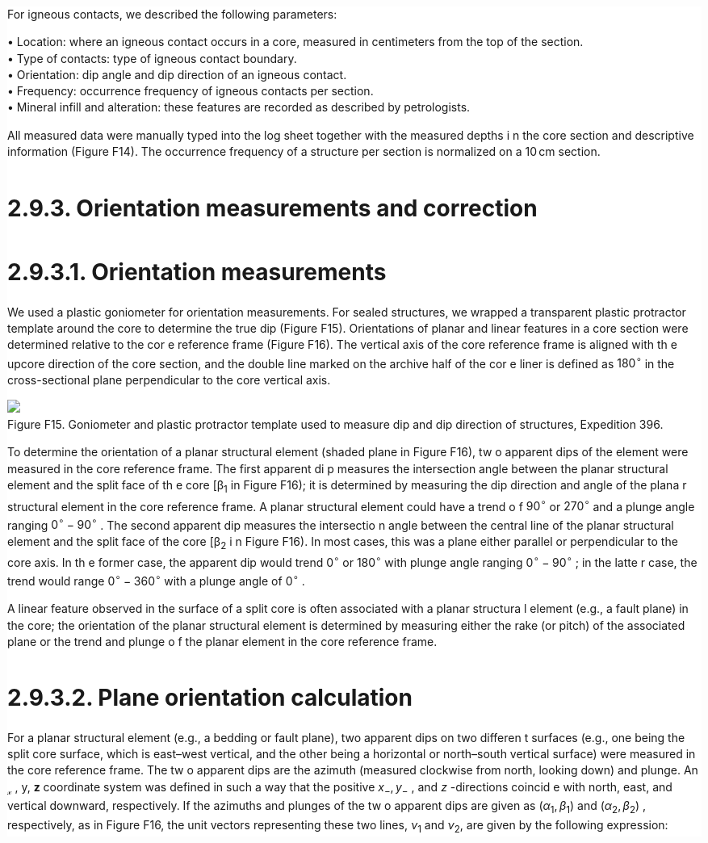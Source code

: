 For igneous contacts, we described the following parameters:  

• Location: where an igneous contact occurs in a core, measured in centimeters from the top of the section.   
• Type of contacts: type of igneous contact boundary.   
• Orientation: dip angle and dip direction of an igneous contact.   
• Frequency: occurrence frequency of igneous contacts per section.   
• Mineral infill and alteration: these features are recorded as described by petrologists.  

All measured data were manually typed into the log sheet together with the measured depths i n the core section and descriptive information (Figure F14). The occurrence frequency of a structure per section is normalized on a $10\,\mathrm{cm}$ section.  

# 2.9.3. Orientation measurements and correction  

# 2.9.3.1. Orientation measurements  

We used a plastic goniometer for orientation measurements. For sealed structures, we wrapped  a transparent plastic protractor template around the core to determine the true dip (Figure F15). Orientations of planar and linear features in a core section were determined relative to the cor e reference frame (Figure F16). The vertical axis of the core reference frame is aligned with th e upcore direction of the core section, and the double line marked on the archive half of the cor e liner is defined as $180^{\circ}$ in the cross-sectional plane perpendicular to the core vertical axis.  

![](images/0585e77ff6cc37ba62fdb7d47c61ee9df695f45ee3be9ddcc431e5b2da66463b.jpg)  
Figure F15. Goniometer and plastic protractor template used to measure dip and dip direction of structures, Expedition 396.  

To determine the orientation of a planar structural element (shaded plane in Figure F16), tw o apparent dips of the element were measured in the core reference frame. The first apparent di p measures the intersection angle between the planar structural element and the split face of th e core $\mathrm{[\beta_{1}}$ in Figure F16); it is determined by measuring the dip direction and angle of the plana r structural element in the core reference frame. A planar structural element could have a trend o f $90^{\circ}$ or $270^{\circ}$ and a plunge angle ranging $0^{\circ}{-}90^{\circ}$ . The second apparent dip measures the intersectio n angle between the central line of the planar structural element and the split face of the core $\mathrm{[\beta_{2}}$ i n Figure F16). In most cases, this was a plane either parallel or perpendicular to the core axis. In th e former case, the apparent dip would trend $0^{\circ}$ or $180^{\circ}$ with plunge angle ranging $0^{\circ}{-}90^{\circ}$ ; in the latte r case, the trend would range $0^{\circ}{-}360^{\circ}$ with a plunge angle of $0^{\circ}$ .  

A linear feature observed in the surface of a split core is often associated with a planar structura l element (e.g., a fault plane) in the core; the orientation of the planar structural element is determined by measuring either the rake (or pitch) of the associated plane or the trend and plunge o f the planar element in the core reference frame.  

# 2.9.3.2. Plane orientation calculation  

For a planar structural element (e.g., a bedding or fault plane), two apparent dips on two differen t surfaces (e.g., one being the split core surface, which is east–west vertical, and the other being  a horizontal or north–south vertical surface) were measured in the core reference frame. The tw o apparent dips are the azimuth (measured clockwise from north, looking down) and plunge. An $_{\mathscr{x}}$ , y, $\boldsymbol{z}$ coordinate system was defined in such a way that the positive $x_{\mathrm{-}},y_{\mathrm{-}}$ , and $z$ -directions coincid e with north, east, and vertical downward, respectively. If the azimuths and plunges of the tw o apparent dips are given as $(\alpha_{1},\beta_{1})$ and $(\alpha_{2},\beta_{2})$ , respectively, as in Figure F16, the unit vectors representing these two lines, $\nu_{1}$ and $\nu_{2},$ are given by the following expression:  
